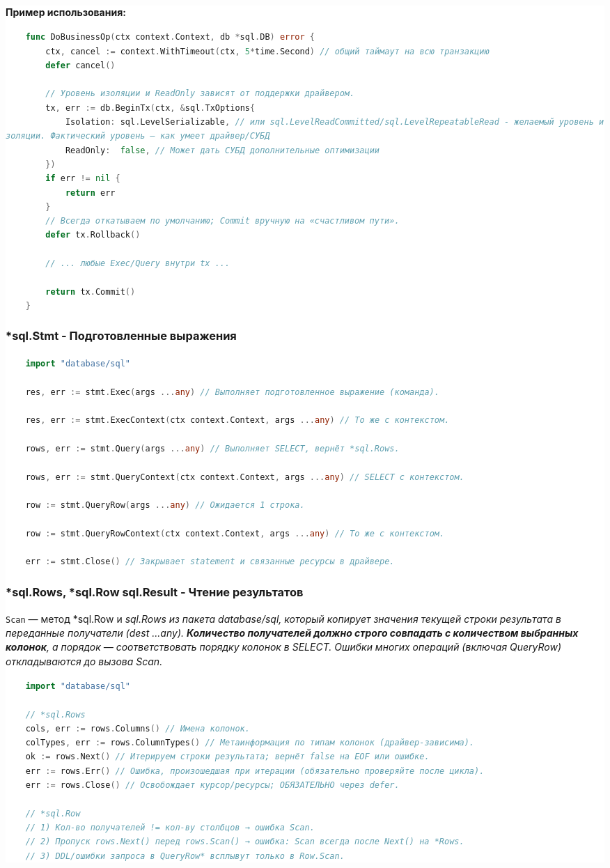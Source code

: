 **Пример использования:**

```go
    func DoBusinessOp(ctx context.Context, db *sql.DB) error {
        ctx, cancel := context.WithTimeout(ctx, 5*time.Second) // общий таймаут на всю транзакцию
        defer cancel()

        // Уровень изоляции и ReadOnly зависят от поддержки драйвером.
        tx, err := db.BeginTx(ctx, &sql.TxOptions{
            Isolation: sql.LevelSerializable, // или sql.LevelReadCommitted/sql.LevelRepeatableRead - желаемый уровень изоляции. Фактический уровень — как умеет драйвер/СУБД
            ReadOnly:  false, // Может дать СУБД дополнительные оптимизации
        })
        if err != nil {
            return err
        }
        // Всегда откатываем по умолчанию; Commit вручную на «счастливом пути».
        defer tx.Rollback()

        // ... любые Exec/Query внутри tx ...

        return tx.Commit()
    }
```

### *sql.Stmt - Подготовленные выражения

```go
    import "database/sql"

    res, err := stmt.Exec(args ...any) // Выполняет подготовленное выражение (команда).

    res, err := stmt.ExecContext(ctx context.Context, args ...any) // То же с контекстом.

    rows, err := stmt.Query(args ...any) // Выполняет SELECT, вернёт *sql.Rows.

    rows, err := stmt.QueryContext(ctx context.Context, args ...any) // SELECT с контекстом.

    row := stmt.QueryRow(args ...any) // Ожидается 1 строка.

    row := stmt.QueryRowContext(ctx context.Context, args ...any) // То же с контекстом.

    err := stmt.Close() // Закрывает statement и связанные ресурсы в драйвере.
```

### *sql.Rows, \*sql.Row sql.Result - Чтение результатов

`Scan` — метод *sql.Row и *sql.Rows из пакета database/sql, который копирует значения текущей строки результата в переданные получатели (dest ...any). **Количество получателей должно строго совпадать с количеством выбранных колонок**, а порядок — соответствовать порядку колонок в SELECT. **Ошибки многих операций (включая QueryRow*) откладываются до вызова Scan.**

```go
    import "database/sql"

    // *sql.Rows
    cols, err := rows.Columns() // Имена колонок.
    colTypes, err := rows.ColumnTypes() // Метаинформация по типам колонок (драйвер-зависима).
    ok := rows.Next() // Итерируем строки результата; вернёт false на EOF или ошибке.
    err := rows.Err() // Ошибка, произошедшая при итерации (обязательно проверяйте после цикла).
    err := rows.Close() // Освобождает курсор/ресурсы; ОБЯЗАТЕЛЬНО через defer.

    // *sql.Row
    // 1) Кол-во получателей != кол-ву столбцов → ошибка Scan.
    // 2) Пропуск rows.Next() перед rows.Scan() → ошибка: Scan всегда после Next() на *Rows.
    // 3) DDL/ошибки запроса в QueryRow* всплывут только в Row.Scan.
```